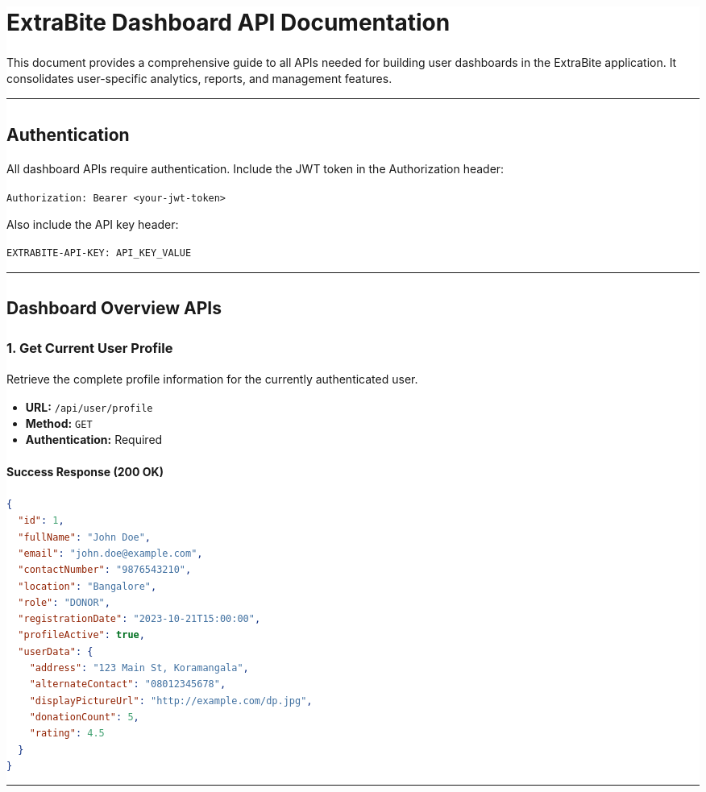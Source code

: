 # ExtraBite Dashboard API Documentation

This document provides a comprehensive guide to all APIs needed for building user dashboards in the ExtraBite application. It consolidates user-specific analytics, reports, and management features.

---

## Authentication

All dashboard APIs require authentication. Include the JWT token in the Authorization header:

```
Authorization: Bearer <your-jwt-token>
```

Also include the API key header:

```
EXTRABITE-API-KEY: API_KEY_VALUE
```

---

## Dashboard Overview APIs

### 1. Get Current User Profile

Retrieve the complete profile information for the currently authenticated user.

- **URL:** `/api/user/profile`
- **Method:** `GET`
- **Authentication:** Required

#### Success Response (200 OK)

```json
{
  "id": 1,
  "fullName": "John Doe",
  "email": "john.doe@example.com",
  "contactNumber": "9876543210",
  "location": "Bangalore",
  "role": "DONOR",
  "registrationDate": "2023-10-21T15:00:00",
  "profileActive": true,
  "userData": {
    "address": "123 Main St, Koramangala",
    "alternateContact": "08012345678",
    "displayPictureUrl": "http://example.com/dp.jpg",
    "donationCount": 5,
    "rating": 4.5
  }
}
```

---